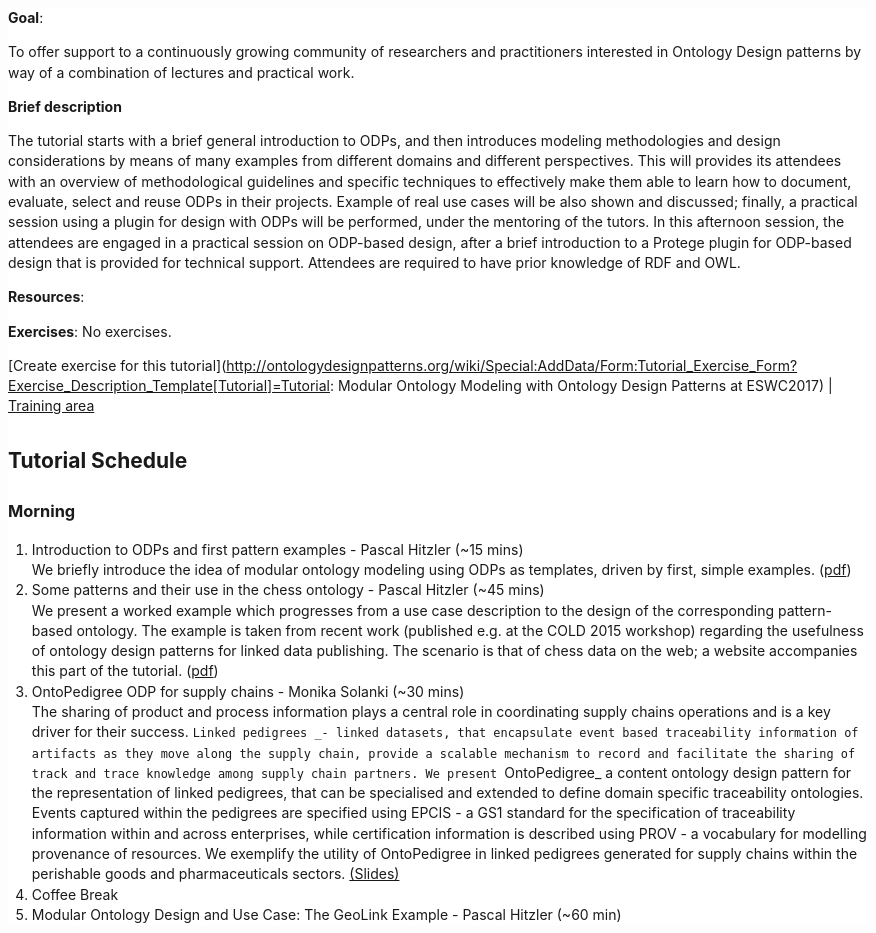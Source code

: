 __Goal__:


To offer support to a continuously growing community of researchers and practitioners interested in Ontology Design patterns by way of a combination of lectures and practical work.


__Brief description__


The tutorial starts with a brief general introduction to ODPs, and then introduces modeling methodologies and design considerations by means of many examples from different domains and different perspectives. This will provides its attendees with an overview of methodological guidelines and specific techniques to effectively make them able to learn how to document, evaluate, select and reuse ODPs in their projects. Example of real use cases will be also shown and discussed; finally, a practical session using a plugin for design with ODPs will be performed, under the mentoring of the tutors. In this afternoon session, the attendees are engaged in a practical session on ODP-based design, after a brief introduction to a Protege plugin for ODP-based design that is provided for technical support. Attendees are required to have prior knowledge of RDF and OWL.




__Resources__:


__Exercises__:
No exercises.



[Create exercise for this tutorial](http://ontologydesignpatterns.org/wiki/Special:AddData/Form:Tutorial_Exercise_Form?Exercise_Description_Template[Tutorial]=Tutorial: Modular Ontology Modeling with Ontology Design Patterns at ESWC2017) | [Training area](../../Training/Main.md "Training:Main")

##   Tutorial Schedule


###   Morning


1. Introduction to ODPs and first pattern examples - Pascal Hitzler (~15 mins)  
 We briefly introduce the idea of modular ontology modeling using ODPs as templates, driven by first, simple examples. ([pdf](http://daselab.cs.wright.edu/pub2/2017-05-ESWC-Tutorial-Hitzler-Part-1.pdf "http://daselab.cs.wright.edu/pub2/2017-05-ESWC-Tutorial-Hitzler-Part-1.pdf"))
2. Some patterns and their use in the chess ontology - Pascal Hitzler (~45 mins)  
 We present a worked example which progresses from a use case description to the design of the corresponding pattern-based ontology. The example is taken from recent work (published e.g. at the COLD 2015 workshop) regarding the usefulness of ontology design patterns for linked data publishing. The scenario is that of chess data on the web; a website accompanies this part of the tutorial. ([pdf](http://daselab.cs.wright.edu/pub2/2017-05-ESWC-Tutorial-Hitzler-Part-2.pdf "http://daselab.cs.wright.edu/pub2/2017-05-ESWC-Tutorial-Hitzler-Part-2.pdf"))
3. OntoPedigree ODP for supply chains - Monika Solanki (~30 mins)  
 The sharing of product and process information plays a central role in coordinating supply chains operations and is a key driver for their success. ``Linked pedigrees _- linked datasets, that encapsulate event based traceability information of artifacts as they move along the supply chain, provide a scalable mechanism to record and facilitate the sharing of track and trace knowledge among supply chain partners. We present ``OntoPedigree_ a content ontology design pattern for the representation of linked pedigrees, that can be specialised and extended to define domain specific traceability ontologies. Events captured within the pedigrees are specified using EPCIS - a GS1 standard for the specification of traceability information within and across enterprises, while certification information is described using PROV - a vocabulary for modelling provenance of resources. We exemplify the utility of OntoPedigree in linked pedigrees generated for supply chains within the perishable goods and pharmaceuticals sectors. [(Slides)](https://drive.google.com/file/d/0B9v95zXbzVdfaDcyWE0wd0JvMk0/view?usp=sharing "https://drive.google.com/file/d/0B9v95zXbzVdfaDcyWE0wd0JvMk0/view?usp=sharing")
4. Coffee Break
5. Modular Ontology Design and Use Case: The GeoLink Example - Pascal Hitzler (~60 min)  